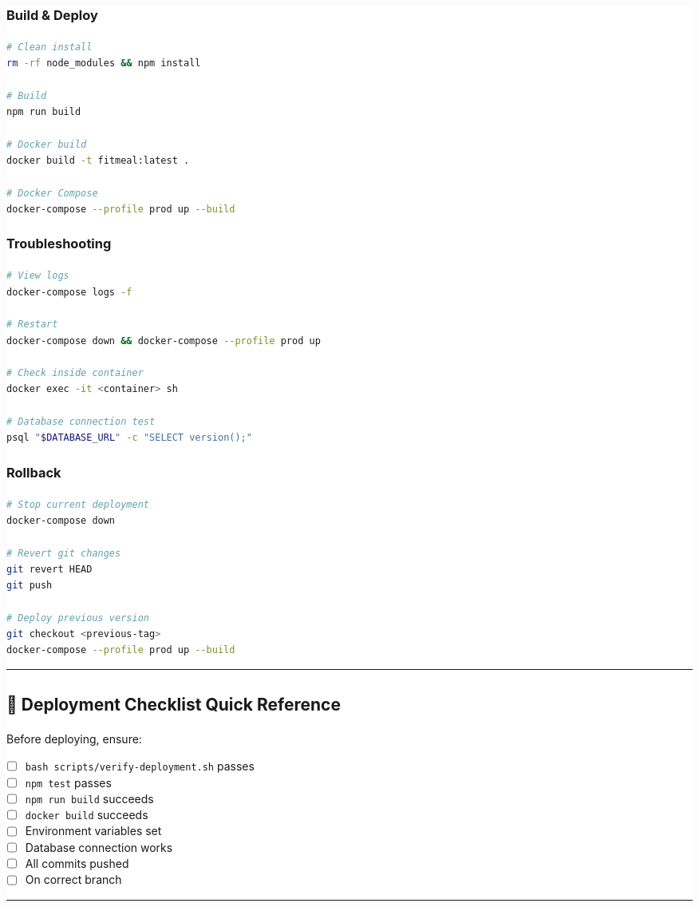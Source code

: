 ### Build & Deploy
```bash
# Clean install
rm -rf node_modules && npm install

# Build
npm run build

# Docker build
docker build -t fitmeal:latest .

# Docker Compose
docker-compose --profile prod up --build
```

### Troubleshooting
```bash
# View logs
docker-compose logs -f

# Restart
docker-compose down && docker-compose --profile prod up

# Check inside container
docker exec -it <container> sh

# Database connection test
psql "$DATABASE_URL" -c "SELECT version();"
```

### Rollback
```bash
# Stop current deployment
docker-compose down

# Revert git changes
git revert HEAD
git push

# Deploy previous version
git checkout <previous-tag>
docker-compose --profile prod up --build
```

---

## 🎯 Deployment Checklist Quick Reference

Before deploying, ensure:

- [ ] `bash scripts/verify-deployment.sh` passes
- [ ] `npm test` passes
- [ ] `npm run build` succeeds
- [ ] `docker build` succeeds
- [ ] Environment variables set
- [ ] Database connection works
- [ ] All commits pushed
- [ ] On correct branch

---